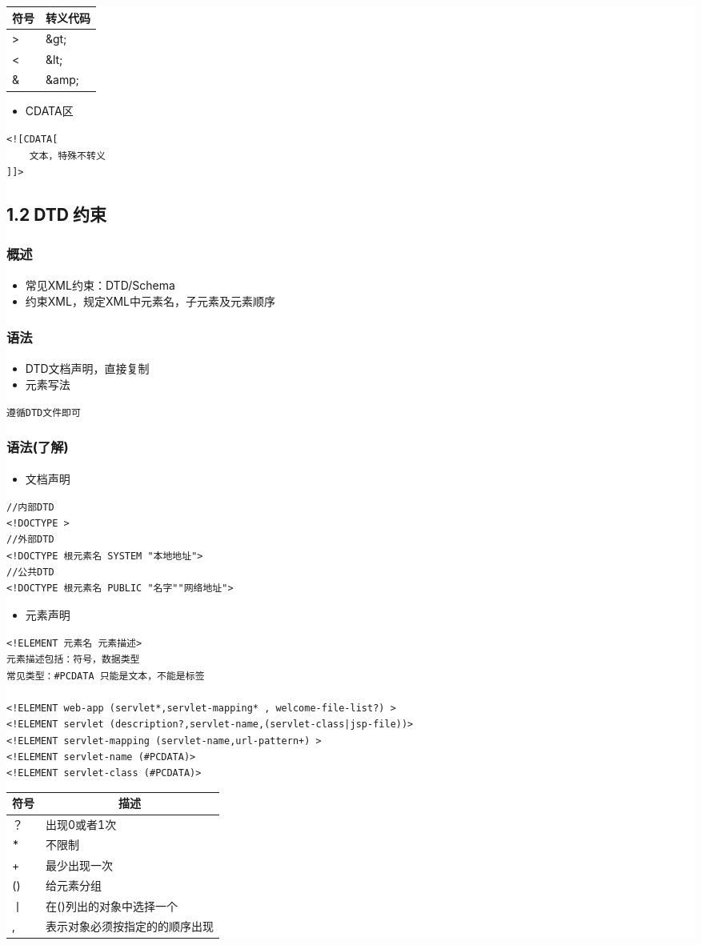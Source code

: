 符号 | 转义代码
---|---
> | \&gt;
< | \&lt;
& | \&amp;

- CDATA区
```
<![CDATA[
    文本，特殊不转义  
]]>
```

## 1.2 DTD 约束
### 概述
- 常见XML约束：DTD/Schema
- 约束XML，规定XML中元素名，子元素及元素顺序
### 语法
- DTD文档声明，直接复制
- 元素写法
```
遵循DTD文件即可 
```
### 语法(了解)
- 文档声明
```
//内部DTD
<!DOCTYPE >
//外部DTD
<!DOCTYPE 根元素名 SYSTEM "本地地址">
//公共DTD
<!DOCTYPE 根元素名 PUBLIC "名字""网络地址">
```
- 元素声明

```
<!ELEMENT 元素名 元素描述>
元素描述包括：符号，数据类型
常见类型：#PCDATA 只能是文本，不能是标签

<!ELEMENT web-app (servlet*,servlet-mapping* , welcome-file-list?) >
<!ELEMENT servlet (description?,servlet-name,(servlet-class|jsp-file))>
<!ELEMENT servlet-mapping (servlet-name,url-pattern+) >
<!ELEMENT servlet-name (#PCDATA)>
<!ELEMENT servlet-class (#PCDATA)>
```
符号| 描述
---|---
？ | 出现0或者1次
* | 不限制
+ | 最少出现一次
() | 给元素分组
丨 | 在()列出的对象中选择一个
, | 表示对象必须按指定的的顺序出现
